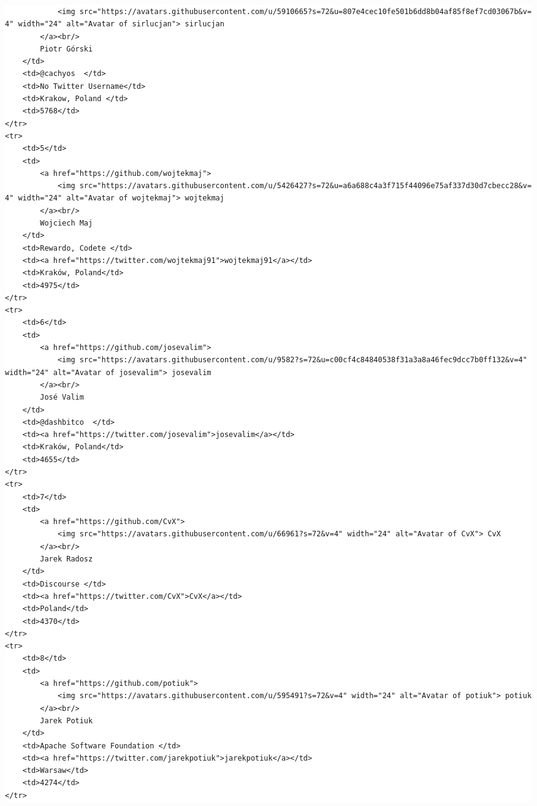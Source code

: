 				<img src="https://avatars.githubusercontent.com/u/5910665?s=72&u=807e4cec10fe501b6dd8b04af85f8ef7cd03067b&v=4" width="24" alt="Avatar of sirlucjan"> sirlucjan
			</a><br/>
			Piotr Górski
		</td>
		<td>@cachyos  </td>
		<td>No Twitter Username</td>
		<td>Krakow, Poland </td>
		<td>5768</td>
	</tr>
	<tr>
		<td>5</td>
		<td>
			<a href="https://github.com/wojtekmaj">
				<img src="https://avatars.githubusercontent.com/u/5426427?s=72&u=a6a688c4a3f715f44096e75af337d30d7cbecc28&v=4" width="24" alt="Avatar of wojtekmaj"> wojtekmaj
			</a><br/>
			Wojciech Maj
		</td>
		<td>Rewardo, Codete </td>
		<td><a href="https://twitter.com/wojtekmaj91">wojtekmaj91</a></td>
		<td>Kraków, Poland</td>
		<td>4975</td>
	</tr>
	<tr>
		<td>6</td>
		<td>
			<a href="https://github.com/josevalim">
				<img src="https://avatars.githubusercontent.com/u/9582?s=72&u=c00cf4c84840538f31a3a8a46fec9dcc7b0ff132&v=4" width="24" alt="Avatar of josevalim"> josevalim
			</a><br/>
			José Valim
		</td>
		<td>@dashbitco  </td>
		<td><a href="https://twitter.com/josevalim">josevalim</a></td>
		<td>Kraków, Poland</td>
		<td>4655</td>
	</tr>
	<tr>
		<td>7</td>
		<td>
			<a href="https://github.com/CvX">
				<img src="https://avatars.githubusercontent.com/u/66961?s=72&v=4" width="24" alt="Avatar of CvX"> CvX
			</a><br/>
			Jarek Radosz
		</td>
		<td>Discourse </td>
		<td><a href="https://twitter.com/CvX">CvX</a></td>
		<td>Poland</td>
		<td>4370</td>
	</tr>
	<tr>
		<td>8</td>
		<td>
			<a href="https://github.com/potiuk">
				<img src="https://avatars.githubusercontent.com/u/595491?s=72&v=4" width="24" alt="Avatar of potiuk"> potiuk
			</a><br/>
			Jarek Potiuk
		</td>
		<td>Apache Software Foundation </td>
		<td><a href="https://twitter.com/jarekpotiuk">jarekpotiuk</a></td>
		<td>Warsaw</td>
		<td>4274</td>
	</tr>